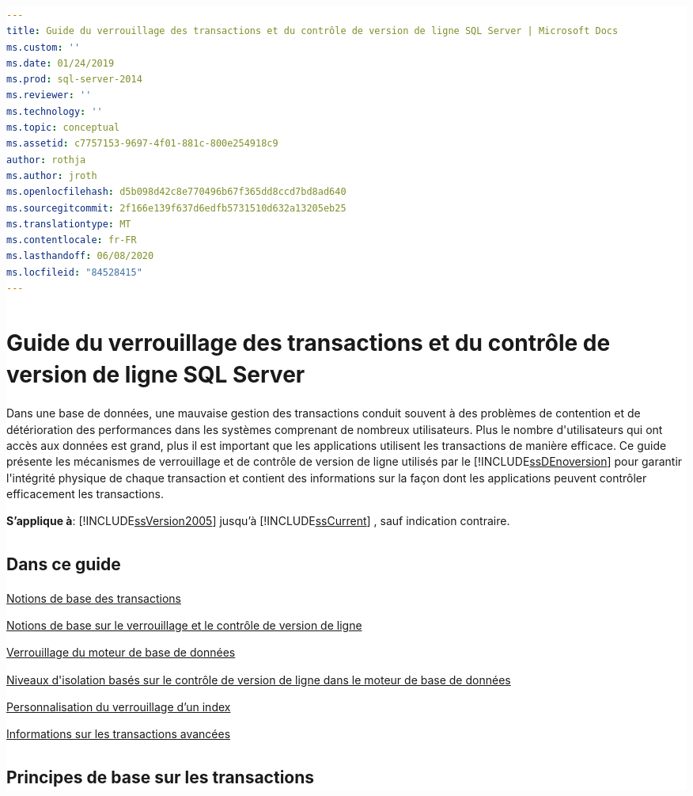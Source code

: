 ```yaml
---
title: Guide du verrouillage des transactions et du contrôle de version de ligne SQL Server | Microsoft Docs
ms.custom: ''
ms.date: 01/24/2019
ms.prod: sql-server-2014
ms.reviewer: ''
ms.technology: ''
ms.topic: conceptual
ms.assetid: c7757153-9697-4f01-881c-800e254918c9
author: rothja
ms.author: jroth
ms.openlocfilehash: d5b098d42c8e770496b67f365dd8ccd7bd8ad640
ms.sourcegitcommit: 2f166e139f637d6edfb5731510d632a13205eb25
ms.translationtype: MT
ms.contentlocale: fr-FR
ms.lasthandoff: 06/08/2020
ms.locfileid: "84528415"
---
```

# <a name="sql-server-transaction-locking-and-row-versioning-guide"></a>Guide du verrouillage des transactions et du contrôle de version de ligne SQL Server

  Dans une base de données, une mauvaise gestion des transactions conduit souvent à des problèmes de contention et de détérioration des performances dans les systèmes comprenant de nombreux utilisateurs. Plus le nombre d'utilisateurs qui ont accès aux données est grand, plus il est important que les applications utilisent les transactions de manière efficace. Ce guide présente les mécanismes de verrouillage et de contrôle de version de ligne utilisés par le [!INCLUDE[ssDEnoversion](../includes/ssdenoversion-md.md)] pour garantir l'intégrité physique de chaque transaction et contient des informations sur la façon dont les applications peuvent contrôler efficacement les transactions.  
  
**S’applique à**: [!INCLUDE[ssVersion2005](../includes/ssversion2005-md.md)] jusqu’à [!INCLUDE[ssCurrent](../includes/sscurrent-md.md)] , sauf indication contraire.  
  
##  <a name="in-this-guide"></a><a name="Top"></a>Dans ce guide  

 [Notions de base des transactions](#Basics)  
  
 [Notions de base sur le verrouillage et le contrôle de version de ligne](#Lock_Basics)  
  
 [Verrouillage du moteur de base de données](#Lock_Engine)  
  
 [Niveaux d'isolation basés sur le contrôle de version de ligne dans le moteur de base de données](#Row_versioning)  
  
 [Personnalisation du verrouillage d’un index](#Customize)  
  
 [Informations sur les transactions avancées](#Advanced)  
  
##  <a name="transaction-basics"></a><a name="Basics"></a> Principes de base sur les transactions  
